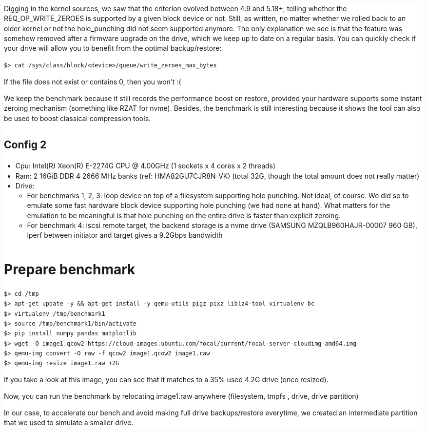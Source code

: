 Digging in the kernel sources, we saw that the criterion evolved between 4.9 and 5.18+, telling whether the REQ_OP_WRITE_ZEROES is supported by a given block device or not.
Still, as written, no matter whether we rolled back to an older kernel or not the hole_punching did not seem supported anymore. The only explanation we see is that the feature was somehow
removed after a firmware upgrade on the drive, which we keep up to date on a regular basis. You can quickly check if your drive will allow you to benefit from the optimal backup/restore:

```
$> cat /sys/class/block/<device>/queue/write_zeroes_max_bytes
```

If the file does not exist or contains 0, then you won't :(

We keep the benchmark because it still records the performance boost on restore, provided your hardware supports some instant zeroing mechanism (something like RZAT for nvme).
Besides, the benchmark is still interesting because it shows the tool can also be used to boost classical compression tools.


## Config 2

- Cpu: Intel(R) Xeon(R) E-2274G CPU @ 4.00GHz (1 sockets x 4 cores x 2 threads)
- Ram: 2 16GiB DDR 4 2666 MHz banks (ref: HMA82GU7CJR8N-VK) (total 32G, though the total amount does not really matter)
- Drive:
    - For benchmarks 1, 2, 3: loop device on top of a filesystem supporting hole punching. Not ideal, of course. We did so to emulate some fast hardware block device supporting hole punching (we had none at hand). What matters for the emulation to be meaningful is that hole punching on the entire drive is faster than explicit zeroing.
    - For benchmark 4: iscsi remote target, the backend storage is a nvme drive (SAMSUNG MZQLB960HAJR-00007 960 GB), iperf between initiator and target gives a 9.2Gbps bandwidth

# Prepare benchmark

```
$> cd /tmp
$> apt-get update -y && apt-get install -y qemu-utils pigz pixz liblz4-tool virtualenv bc
$> virtualenv /tmp/benchmark1
$> source /tmp/benchmark1/bin/activate
$> pip install numpy pandas matplotlib
$> wget -O image1.qcow2 https://cloud-images.ubuntu.com/focal/current/focal-server-cloudimg-amd64.img
$> qemu-img convert -O raw -f qcow2 image1.qcow2 image1.raw
$> qemu-img resize image1.raw +2G
```

If you take a look at this image, you can see that it matches to a 35% used 4.2G drive (once resized).

Now, you can run the benchmark by relocating image1.raw anywhere (filesystem, tmpfs , drive, drive partition)

In our case, to accelerate our bench and avoid making full drive backups/restore everytime, we created an intermediate partition that we used to simulate a smaller drive.
